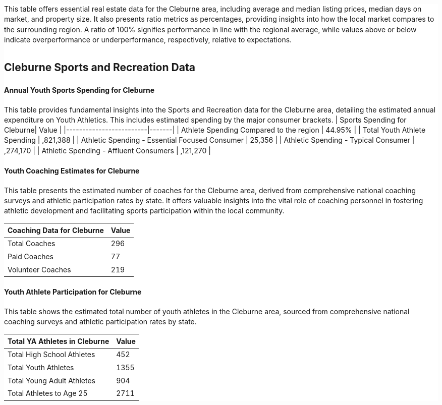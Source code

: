 This table offers essential real estate data for the Cleburne area, including average and median listing prices, median days on market, and property size. It also presents ratio metrics as percentages, providing insights into how the local market compares to the surrounding region. A ratio of 100% signifies performance in line with the regional average, while values above or below indicate overperformance or underperformance, respectively, relative to expectations.

## Cleburne Sports and Recreation Data

#### Annual Youth Sports Spending for Cleburne

This table provides fundamental insights into the Sports and Recreation data for the Cleburne area, detailing the estimated annual expenditure on Youth Athletics. This includes estimated spending by the major consumer brackets. 
| Sports Spending for Cleburne| Value |
|-------------------------|-------|
| Athlete Spending Compared to the region | 44.95% |
| Total Youth Athlete Spending | ,821,388 |
| Athletic Spending - Essential Focused Consumer | 25,356 |
| Athletic Spending - Typical Consumer | ,274,170 |
| Athletic Spending - Affluent Consumers | ,121,270 |

#### Youth Coaching Estimates for Cleburne

This table presents the estimated number of coaches for the Cleburne area, derived from comprehensive national coaching surveys and athletic participation rates by state. It offers valuable insights into the vital role of coaching personnel in fostering athletic development and facilitating sports participation within the local community.

| Coaching Data for Cleburne | Value |
|-------------|-------|
| Total Coaches | 296 |
| Paid Coaches | 77 |
| Volunteer Coaches | 219 |

#### Youth Athlete Participation for Cleburne

This table shows the estimated total number of youth athletes in the Cleburne area, sourced from comprehensive national coaching surveys and athletic participation rates by state.

| Total YA Athletes in Cleburne | Value |
|-------------|-------|
| Total High School Athletes | 452 |
| Total Youth Athletes | 1355 |
| Total Young Adult Athletes | 904 |
| Total Athletes to Age 25 | 2711 |
